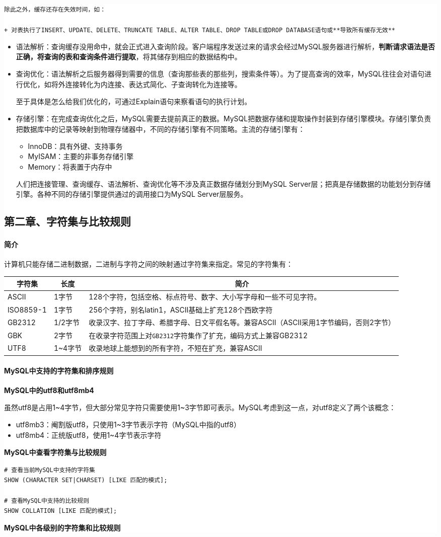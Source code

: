     除此之外，缓存还存在失效时间，如：

    + 对表执行了INSERT、UPDATE、DELETE、TRUNCATE TABLE、ALTER TABLE、DROP TABLE或DROP DATABASE语句或**导致所有缓存无效**

  + 语法解析：查询缓存没用命中，就会正式进入查询阶段。客户端程序发送过来的请求会经过MySQL服务器进行解析，**判断请求语法是否正确，将查询的表和查询条件进行提取**，将其储存到相应的数据结构中。

  + 查询优化：语法解析之后服务器得到需要的信息（查询那些表的那些列，搜索条件等）。为了提高查询的效率，MySQL往往会对语句进行优化，如将外连接转化为内连接、表达式简化、子查询转化为连接等。

    至于具体是怎么给我们优化的，可通过Explain语句来察看语句的执行计划。

+ 存储引擎：在完成查询优化之后，MySQL需要去提前真正的数据。MySQL把数据存储和提取操作封装到存储引擎模块。存储引擎负责把数据库中的记录等映射到物理存储器中，不同的存储引擎有不同策略。主流的存储引擎有：

  + InnoDB：具有外键、支持事务
  + MyISAM：主要的非事务存储引擎
  + Memory：将表置于内存中

  人们把连接管理、查询缓存、语法解析、查询优化等不涉及真正数据存储划分到MySQL Server层；把真是存储数据的功能划分到存储引擎。各种不同的存储引擎提供通过的调用接口为MySQL Server层服务。

## 第二章、字符集与比较规则

#### 简介

计算机只能存储二进制数据，二进制与字符之间的映射通过字符集来指定。常见的字符集有：

| 字符集    | 长度    | 简介                                                         |
| --------- | ------- | ------------------------------------------------------------ |
| ASCII     | 1字节   | 128个字符，包括空格、标点符号、数字、大小写字母和一些不可见字符。 |
| ISO8859-1 | 1字节   | 256个字符，别名latin1，ASCII基础上扩充128个西欧字符          |
| GB2312    | 1/2字节 | 收录汉字、拉丁字母、希腊字母、日文平假名等。兼容ASCII（ASCII采用1字节编码，否则2字节） |
| GBK       | 2字节   | 在收录字符范围上对`GB2312`字符集作了扩充，编码方式上兼容GB2312 |
| UTF8      | 1~4字节 | 收录地球上能想到的所有字符，不短在扩充，兼容ASCII            |

#### MySQL中支持的字符集和排序规则

**MySQL中的utf8和utf8mb4**

虽然utf8是占用1~4字节，但大部分常见字符只需要使用1~3字节即可表示。MySQL考虑到这一点，对utf8定义了两个该概念：

+ utf8mb3：阉割版utf8，只使用1~3字节表示字符（MySQL中指的utf8）
+ utf8mb4：正统版utf8，使用1~4字节表示字符

**MySQL中查看字符集与比较规则**

```mysql
# 查看当前MySQL中支持的字符集
SHOW (CHARACTER SET|CHARSET) [LIKE 匹配的模式];

# 查看MySQL中支持的比较规则
SHOW COLLATION [LIKE 匹配的模式];
```

**MySQL中各级别的字符集和比较规则**
